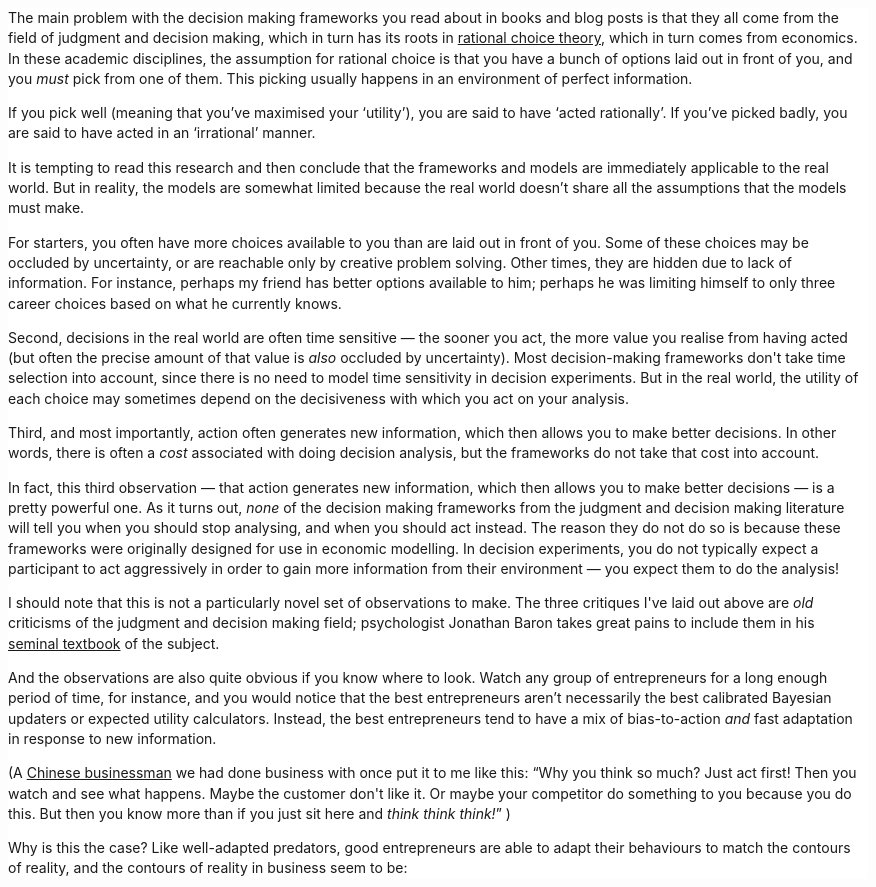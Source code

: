 The main problem with the decision making frameworks you read about in books and blog posts is that they all come from the field of judgment and decision making, which in turn has its roots in [rational choice theory](https://en.wikipedia.org/wiki/Rational_choice_theory), which in turn comes from economics. In these academic disciplines, the assumption for rational choice is that you have a bunch of options laid out in front of you, and you _must_ pick from one of them. This picking usually happens in an environment of perfect information.

If you pick well (meaning that you’ve maximised your ‘utility’), you are said to have ‘acted rationally’. If you’ve picked badly, you are said to have acted in an ‘irrational’ manner.

It is tempting to read this research and then conclude that the frameworks and models are immediately applicable to the real world. But in reality, the models are somewhat limited because the real world doesn’t share all the assumptions that the models must make.

For starters, you often have more choices available to you than are laid out in front of you. Some of these choices may be occluded by uncertainty, or are reachable only by creative problem solving. Other times, they are hidden due to lack of information. For instance, perhaps my friend has better options available to him; perhaps he was limiting himself to only three career choices based on what he currently knows.

Second, decisions in the real world are often time sensitive — the sooner you act, the more value you realise from having acted (but often the precise amount of that value is _also_ occluded by uncertainty). Most decision-making frameworks don't take time selection into account, since there is no need to model time sensitivity in decision experiments. But in the real world, the utility of each choice may sometimes depend on the decisiveness with which you act on your analysis.

Third, and most importantly, action often generates new information, which then allows you to make better decisions. In other words, there is often a _cost_ associated with doing decision analysis, but the frameworks do not take that cost into account.

In fact, this third observation — that action generates new information, which then allows you to make better decisions — is a pretty powerful one. As it turns out, _none_ of the decision making frameworks from the judgment and decision making literature will tell you when you should stop analysing, and when you should act instead. The reason they do not do so is because these frameworks were originally designed for use in economic modelling. In decision experiments, you do not typically expect a participant to act aggressively in order to gain more information from their environment — you expect them to do the analysis!

I should note that this is not a particularly novel set of observations to make. The three critiques I've laid out above are _old_ criticisms of the judgment and decision making field; psychologist Jonathan Baron takes great pains to include them in his [seminal textbook](https://www.goodreads.com/book/show/2466179.Thinking_and_Deciding) of the subject.

And the observations are also quite obvious if you know where to look. Watch any group of entrepreneurs for a long enough period of time, for instance, and you would notice that the best entrepreneurs aren’t necessarily the best calibrated Bayesian updaters or expected utility calculators. Instead, the best entrepreneurs tend to have a mix of bias-to-action _and_ fast adaptation in response to new information.

(A [Chinese businessman](https://commoncog.com/the-chinese-businessman-paradox/) we had done business with once put it to me like this: “Why you think so much? Just act first! Then you watch and see what happens. Maybe the customer don't like it. Or maybe your competitor do something to you because you do this. But then you know more than if you just sit here and _think think think!_” )

Why is this the case? Like well-adapted predators, good entrepreneurs are able to adapt their behaviours to match the contours of reality, and the contours of reality in business seem to be:
